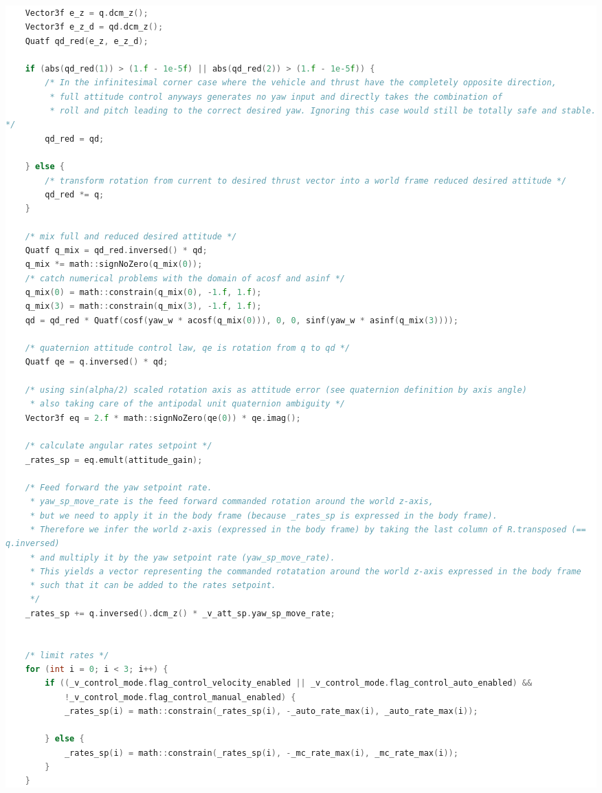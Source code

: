```cpp
	Vector3f e_z = q.dcm_z();
	Vector3f e_z_d = qd.dcm_z();
	Quatf qd_red(e_z, e_z_d);

	if (abs(qd_red(1)) > (1.f - 1e-5f) || abs(qd_red(2)) > (1.f - 1e-5f)) {
		/* In the infinitesimal corner case where the vehicle and thrust have the completely opposite direction,
		 * full attitude control anyways generates no yaw input and directly takes the combination of
		 * roll and pitch leading to the correct desired yaw. Ignoring this case would still be totally safe and stable. */
		qd_red = qd;

	} else {
		/* transform rotation from current to desired thrust vector into a world frame reduced desired attitude */
		qd_red *= q;
	}

	/* mix full and reduced desired attitude */
	Quatf q_mix = qd_red.inversed() * qd;
	q_mix *= math::signNoZero(q_mix(0));
	/* catch numerical problems with the domain of acosf and asinf */
	q_mix(0) = math::constrain(q_mix(0), -1.f, 1.f);
	q_mix(3) = math::constrain(q_mix(3), -1.f, 1.f);
	qd = qd_red * Quatf(cosf(yaw_w * acosf(q_mix(0))), 0, 0, sinf(yaw_w * asinf(q_mix(3))));

	/* quaternion attitude control law, qe is rotation from q to qd */
	Quatf qe = q.inversed() * qd;

	/* using sin(alpha/2) scaled rotation axis as attitude error (see quaternion definition by axis angle)
	 * also taking care of the antipodal unit quaternion ambiguity */
	Vector3f eq = 2.f * math::signNoZero(qe(0)) * qe.imag();

	/* calculate angular rates setpoint */
	_rates_sp = eq.emult(attitude_gain);

	/* Feed forward the yaw setpoint rate.
	 * yaw_sp_move_rate is the feed forward commanded rotation around the world z-axis,
	 * but we need to apply it in the body frame (because _rates_sp is expressed in the body frame).
	 * Therefore we infer the world z-axis (expressed in the body frame) by taking the last column of R.transposed (== q.inversed)
	 * and multiply it by the yaw setpoint rate (yaw_sp_move_rate).
	 * This yields a vector representing the commanded rotatation around the world z-axis expressed in the body frame
	 * such that it can be added to the rates setpoint.
	 */
	_rates_sp += q.inversed().dcm_z() * _v_att_sp.yaw_sp_move_rate;


	/* limit rates */
	for (int i = 0; i < 3; i++) {
		if ((_v_control_mode.flag_control_velocity_enabled || _v_control_mode.flag_control_auto_enabled) &&
		    !_v_control_mode.flag_control_manual_enabled) {
			_rates_sp(i) = math::constrain(_rates_sp(i), -_auto_rate_max(i), _auto_rate_max(i));

		} else {
			_rates_sp(i) = math::constrain(_rates_sp(i), -_mc_rate_max(i), _mc_rate_max(i));
		}
	}
```